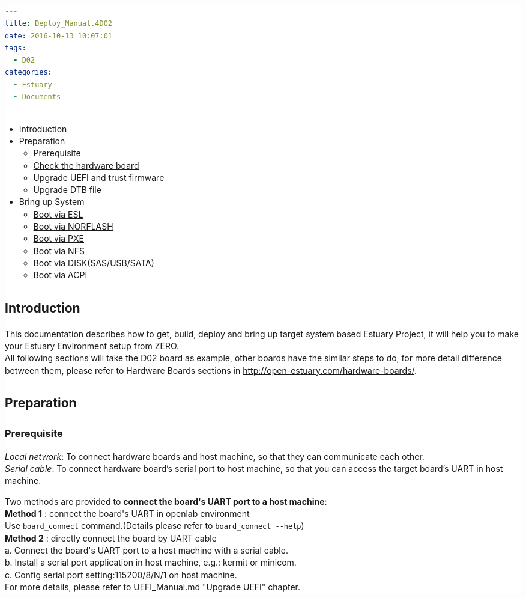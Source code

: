 ```yaml
---
title: Deploy_Manual.4D02
date: 2016-10-13 10:07:01
tags:
  - D02
categories:
  - Estuary
  - Documents
---
```

* [Introduction](#1)
* [Preparation](#2)
   * [Prerequisite](#2.1)
   * [Check the hardware board](#2.2)
   * [Upgrade UEFI and trust firmware](#2.3)
   * [Upgrade DTB file](#2.4)
* [Bring up System](#3)
   * [Boot via ESL](#3.1)
   * [Boot via NORFLASH](#3.2)
   * [Boot via PXE](#3.3)
   * [Boot via NFS](#3.4)
   * [Boot via DISK(SAS/USB/SATA) ](#3.5)
   * [Boot via ACPI](#3.6)


## <a name="1">Introduction</a>

This documentation describes how to get, build, deploy and bring up target system based Estuary Project, it will help you to make your Estuary Environment setup from ZERO.  
All following sections will take the D02 board as example, other boards have the similar steps to do, for more detail difference between them, please refer to Hardware Boards sections in http://open-estuary.com/hardware-boards/.

## <a name="2">Preparation</a>

### <a name="2.1">Prerequisite</a>

*Local network*: To connect hardware boards and host machine, so that they can communicate each other.  
*Serial cable*: To connect hardware board’s serial port to host machine, so that you can access the target board’s UART in host machine.

Two methods are provided to **connect the board's UART port to a host machine**:  
**Method 1** : connect the board's UART in openlab environment  
Use `board_connect` command.(Details please refer to `board_connect --help`)  
**Method 2** : directly connect the board by UART cable  
a. Connect the board's UART port to a host machine with a serial cable.  
b. Install a serial port application in host machine, e.g.: kermit or minicom.  
c. Config serial port setting:115200/8/N/1 on host machine.  
For more details, please refer to [UEFI_Manual.md](https://github.com/open-estuary/estuary/blob/master/doc/UEFI_Manual.4D02.md) "Upgrade UEFI" chapter.
